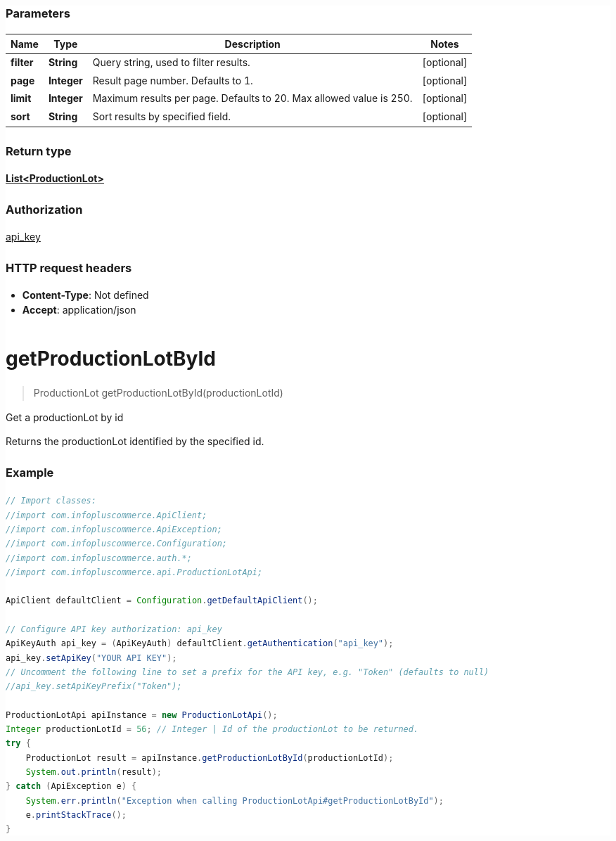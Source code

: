 ### Parameters

Name | Type | Description  | Notes
------------- | ------------- | ------------- | -------------
 **filter** | **String**| Query string, used to filter results. | [optional]
 **page** | **Integer**| Result page number.  Defaults to 1. | [optional]
 **limit** | **Integer**| Maximum results per page.  Defaults to 20.  Max allowed value is 250. | [optional]
 **sort** | **String**| Sort results by specified field. | [optional]

### Return type

[**List&lt;ProductionLot&gt;**](ProductionLot.md)

### Authorization

[api_key](../README.md#api_key)

### HTTP request headers

 - **Content-Type**: Not defined
 - **Accept**: application/json

<a name="getProductionLotById"></a>
# **getProductionLotById**
> ProductionLot getProductionLotById(productionLotId)

Get a productionLot by id

Returns the productionLot identified by the specified id.

### Example
```java
// Import classes:
//import com.infopluscommerce.ApiClient;
//import com.infopluscommerce.ApiException;
//import com.infopluscommerce.Configuration;
//import com.infopluscommerce.auth.*;
//import com.infopluscommerce.api.ProductionLotApi;

ApiClient defaultClient = Configuration.getDefaultApiClient();

// Configure API key authorization: api_key
ApiKeyAuth api_key = (ApiKeyAuth) defaultClient.getAuthentication("api_key");
api_key.setApiKey("YOUR API KEY");
// Uncomment the following line to set a prefix for the API key, e.g. "Token" (defaults to null)
//api_key.setApiKeyPrefix("Token");

ProductionLotApi apiInstance = new ProductionLotApi();
Integer productionLotId = 56; // Integer | Id of the productionLot to be returned.
try {
    ProductionLot result = apiInstance.getProductionLotById(productionLotId);
    System.out.println(result);
} catch (ApiException e) {
    System.err.println("Exception when calling ProductionLotApi#getProductionLotById");
    e.printStackTrace();
}
```
